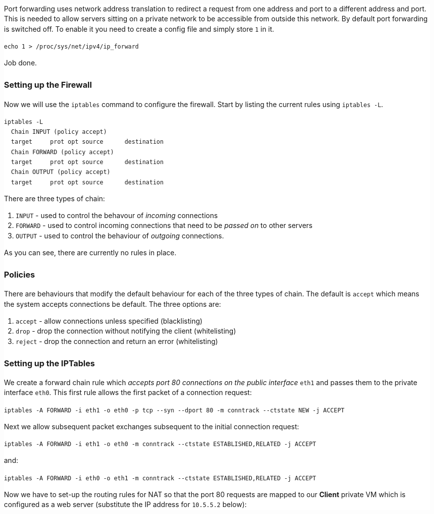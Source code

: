 Port forwarding uses network address translation to redirect a request from one address and port to a different address and port. This is needed to allow servers sitting on a private network to be accessible from outside this network. By default port forwarding is switched off. To enable it you need to create a config file and simply store `1` in it.

`echo 1 > /proc/sys/net/ipv4/ip_forward`

Job done.

### Setting up the Firewall

Now we will use the `iptables` command to configure the firewall. Start by listing the current rules using `iptables -L`.
```
iptables -L
  Chain INPUT (policy accept)
  target     prot opt source      destination
  Chain FORWARD (policy accept)
  target     prot opt source      destination
  Chain OUTPUT (policy accept)
  target     prot opt source      destination
```

There are three types of chain:

1. `INPUT` - used to control the behavour of _incoming_ connections
2. `FORWARD` - used to control incoming connections that need to be _passed on_ to other servers
3. `OUTPUT` - used to control the behaviour of _outgoing_ connections.

As you can see, there are currently no rules in place.

### Policies

There are behaviours that modify the default behaviour for each of the three types of chain. The default is `accept` which means the system accepts connections be default. The three options are:

1. `accept` - allow connections unless specified (blacklisting)
2. `drop` - drop the connection without notifying the client (whitelisting)
3. `reject` - drop the connection and return an error (whitelisting)

### Setting up the IPTables

We create a forward chain rule which _accepts port 80 connections on the public interface_ `eth1` and passes them to the private interface `eth0`. This first rule allows the first packet of a connection request:

`iptables -A FORWARD -i eth1 -o eth0 -p tcp --syn --dport 80 -m conntrack --ctstate NEW -j ACCEPT`

Next we allow subsequent packet exchanges subsequent to the initial connection request:

`iptables -A FORWARD -i eth1 -o eth0 -m conntrack --ctstate ESTABLISHED,RELATED -j ACCEPT`

and:

`iptables -A FORWARD -i eth0 -o eth1 -m conntrack --ctstate ESTABLISHED,RELATED -j ACCEPT`

Now we have to set-up the routing rules for NAT so that the port 80 requests are mapped to our **Client** private VM which is configured as a web server (substitute the IP address for `10.5.5.2` below):
